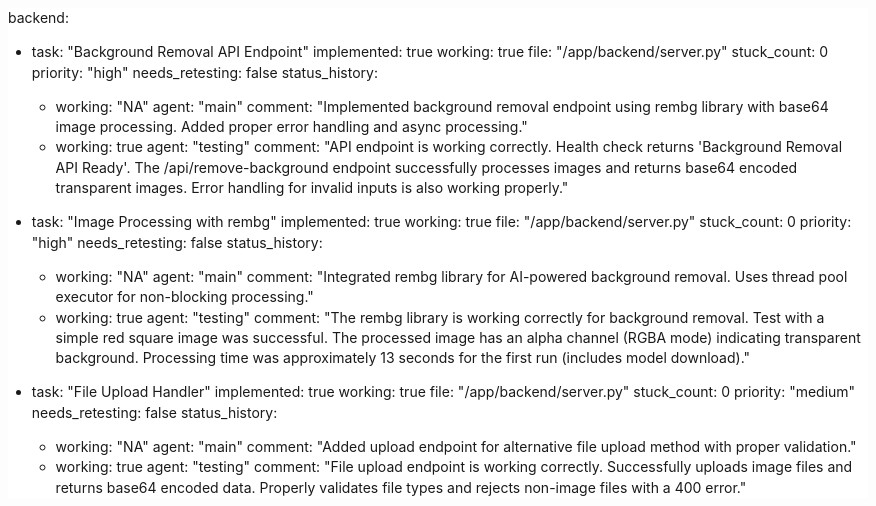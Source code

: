 backend:
  - task: "Background Removal API Endpoint"
    implemented: true
    working: true
    file: "/app/backend/server.py"
    stuck_count: 0
    priority: "high"
    needs_retesting: false
    status_history:
      - working: "NA"
        agent: "main"
        comment: "Implemented background removal endpoint using rembg library with base64 image processing. Added proper error handling and async processing."
      - working: true
        agent: "testing"
        comment: "API endpoint is working correctly. Health check returns 'Background Removal API Ready'. The /api/remove-background endpoint successfully processes images and returns base64 encoded transparent images. Error handling for invalid inputs is also working properly."

  - task: "Image Processing with rembg"
    implemented: true
    working: true
    file: "/app/backend/server.py"
    stuck_count: 0
    priority: "high"
    needs_retesting: false
    status_history:
      - working: "NA"
        agent: "main"
        comment: "Integrated rembg library for AI-powered background removal. Uses thread pool executor for non-blocking processing."
      - working: true
        agent: "testing"
        comment: "The rembg library is working correctly for background removal. Test with a simple red square image was successful. The processed image has an alpha channel (RGBA mode) indicating transparent background. Processing time was approximately 13 seconds for the first run (includes model download)."

  - task: "File Upload Handler"
    implemented: true
    working: true
    file: "/app/backend/server.py"
    stuck_count: 0
    priority: "medium"
    needs_retesting: false
    status_history:
      - working: "NA"
        agent: "main"
        comment: "Added upload endpoint for alternative file upload method with proper validation."
      - working: true
        agent: "testing"
        comment: "File upload endpoint is working correctly. Successfully uploads image files and returns base64 encoded data. Properly validates file types and rejects non-image files with a 400 error."
